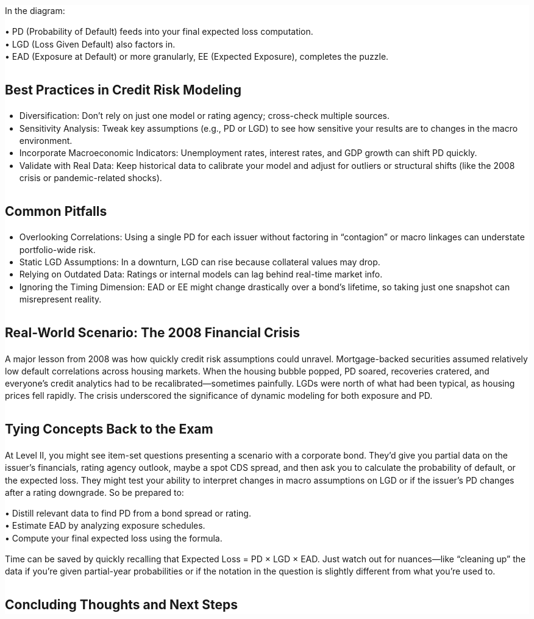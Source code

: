 In the diagram:

• PD (Probability of Default) feeds into your final expected loss computation.  
• LGD (Loss Given Default) also factors in.  
• EAD (Exposure at Default) or more granularly, EE (Expected Exposure), completes the puzzle.

## Best Practices in Credit Risk Modeling

- Diversification: Don’t rely on just one model or rating agency; cross-check multiple sources.  
- Sensitivity Analysis: Tweak key assumptions (e.g., PD or LGD) to see how sensitive your results are to changes in the macro environment.  
- Incorporate Macroeconomic Indicators: Unemployment rates, interest rates, and GDP growth can shift PD quickly.  
- Validate with Real Data: Keep historical data to calibrate your model and adjust for outliers or structural shifts (like the 2008 crisis or pandemic-related shocks).

## Common Pitfalls

- Overlooking Correlations: Using a single PD for each issuer without factoring in “contagion” or macro linkages can understate portfolio-wide risk.  
- Static LGD Assumptions: In a downturn, LGD can rise because collateral values may drop.  
- Relying on Outdated Data: Ratings or internal models can lag behind real-time market info.  
- Ignoring the Timing Dimension: EAD or EE might change drastically over a bond’s lifetime, so taking just one snapshot can misrepresent reality.

## Real-World Scenario: The 2008 Financial Crisis

A major lesson from 2008 was how quickly credit risk assumptions could unravel. Mortgage-backed securities assumed relatively low default correlations across housing markets. When the housing bubble popped, PD soared, recoveries cratered, and everyone’s credit analytics had to be recalibrated—sometimes painfully. LGDs were north of what had been typical, as housing prices fell rapidly. The crisis underscored the significance of dynamic modeling for both exposure and PD.

## Tying Concepts Back to the Exam

At Level II, you might see item-set questions presenting a scenario with a corporate bond. They’d give you partial data on the issuer’s financials, rating agency outlook, maybe a spot CDS spread, and then ask you to calculate the probability of default, or the expected loss. They might test your ability to interpret changes in macro assumptions on LGD or if the issuer’s PD changes after a rating downgrade. So be prepared to:

• Distill relevant data to find PD from a bond spread or rating.  
• Estimate EAD by analyzing exposure schedules.  
• Compute your final expected loss using the formula.  

Time can be saved by quickly recalling that Expected Loss = PD × LGD × EAD. Just watch out for nuances—like “cleaning up” the data if you’re given partial-year probabilities or if the notation in the question is slightly different from what you’re used to.

## Concluding Thoughts and Next Steps
